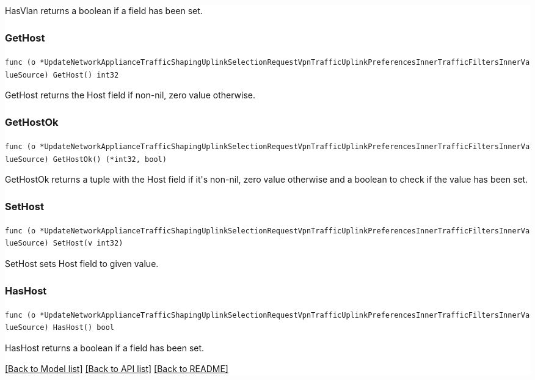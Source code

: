 HasVlan returns a boolean if a field has been set.

### GetHost

`func (o *UpdateNetworkApplianceTrafficShapingUplinkSelectionRequestVpnTrafficUplinkPreferencesInnerTrafficFiltersInnerValueSource) GetHost() int32`

GetHost returns the Host field if non-nil, zero value otherwise.

### GetHostOk

`func (o *UpdateNetworkApplianceTrafficShapingUplinkSelectionRequestVpnTrafficUplinkPreferencesInnerTrafficFiltersInnerValueSource) GetHostOk() (*int32, bool)`

GetHostOk returns a tuple with the Host field if it's non-nil, zero value otherwise
and a boolean to check if the value has been set.

### SetHost

`func (o *UpdateNetworkApplianceTrafficShapingUplinkSelectionRequestVpnTrafficUplinkPreferencesInnerTrafficFiltersInnerValueSource) SetHost(v int32)`

SetHost sets Host field to given value.

### HasHost

`func (o *UpdateNetworkApplianceTrafficShapingUplinkSelectionRequestVpnTrafficUplinkPreferencesInnerTrafficFiltersInnerValueSource) HasHost() bool`

HasHost returns a boolean if a field has been set.


[[Back to Model list]](../README.md#documentation-for-models) [[Back to API list]](../README.md#documentation-for-api-endpoints) [[Back to README]](../README.md)


